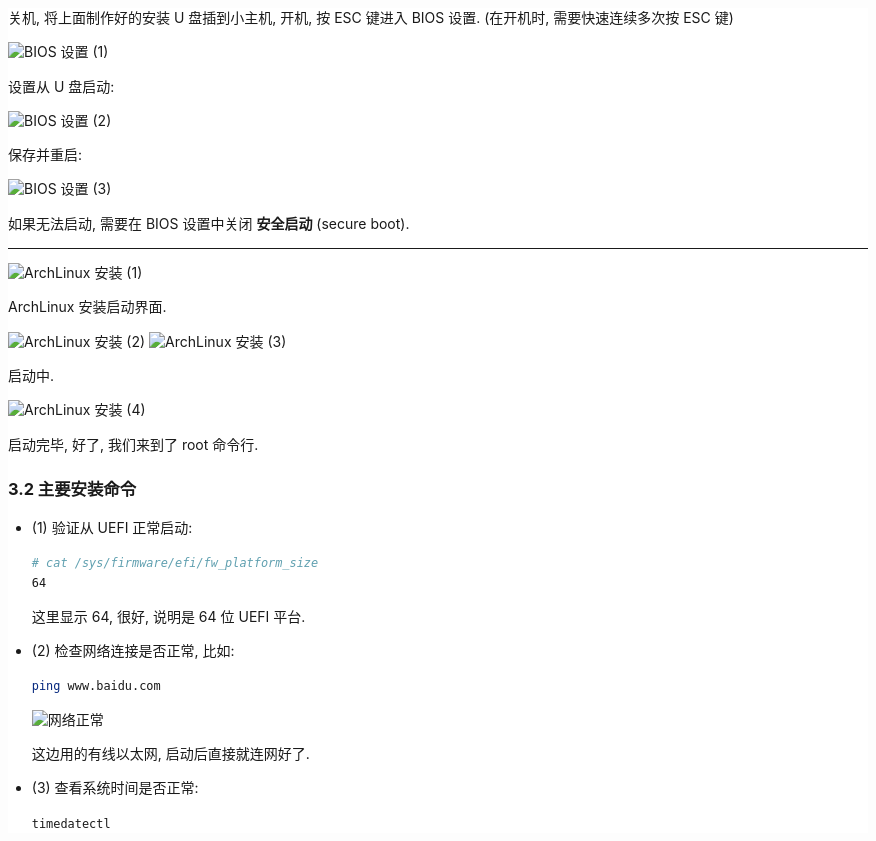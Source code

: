 关机, 将上面制作好的安装 U 盘插到小主机, 开机, 按 ESC 键进入 BIOS 设置.
(在开机时, 需要快速连续多次按 ESC 键)

![BIOS 设置 (1)](./图/31-b-1.png)

设置从 U 盘启动:

![BIOS 设置 (2)](./图/31-b-2.png)

保存并重启:

![BIOS 设置 (3)](./图/31-b-3.png)

如果无法启动, 需要在 BIOS 设置中关闭 **安全启动** (secure boot).

----

![ArchLinux 安装 (1)](./图/31-i-1.png)

ArchLinux 安装启动界面.

![ArchLinux 安装 (2)](./图/31-i-2.png)
![ArchLinux 安装 (3)](./图/31-i-3.png)

启动中.

![ArchLinux 安装 (4)](./图/31-i-4.png)

启动完毕, 好了, 我们来到了 root 命令行.

### 3.2 主要安装命令

+ (1) 验证从 UEFI 正常启动:

  ```sh
  # cat /sys/firmware/efi/fw_platform_size
  64
  ```

  这里显示 64, 很好, 说明是 64 位 UEFI 平台.

+ (2) 检查网络连接是否正常, 比如:

  ```sh
  ping www.baidu.com
  ```

  ![网络正常](./图/32-i-1.png)

  这边用的有线以太网, 启动后直接就连网好了.

+ (3) 查看系统时间是否正常:

  ```sh
  timedatectl
  ```
